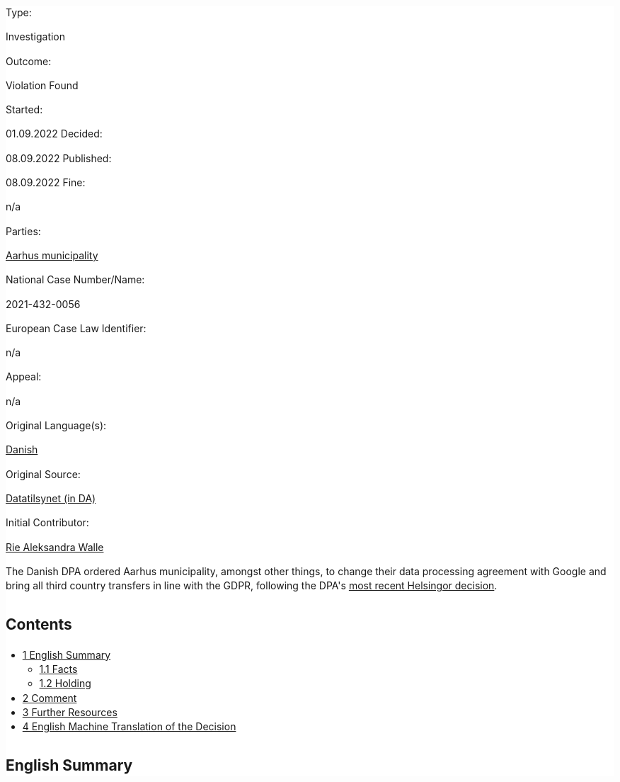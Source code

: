 Type:

Investigation

Outcome:

Violation Found

Started:

01.09.2022 Decided:

08.09.2022 Published:

08.09.2022 Fine:

n/a

Parties:

[Aarhus municipality](https://www.aarhus.dk/english/)

National Case Number/Name:

2021-432-0056

European Case Law Identifier:

n/a

Appeal:

n/a

Original Language(s):

[Danish](/index.php?title=Category:Danish "Category:Danish")

Original Source:

[Datatilsynet (in DA)](https://www.datatilsynet.dk/afgoerelser/afgoerelser/2022/sep/vedroerende-aarhus-kommunes-behandling-af-personoplysninger)

Initial Contributor:

[Rie Aleksandra Walle](https://gdprhub.eu/index.php?title=User:Riealeksandra)

The Danish DPA ordered Aarhus municipality, amongst other things, to change their data processing agreement with Google and bring all third country transfers in line with the GDPR, following the DPA's [most recent Helsingor decision](/index.php?title=Datatilsynet_\(Denmark\)_-_2020-431-0061_\(Helsingor_decision_no._4\) "Datatilsynet (Denmark) - 2020-431-0061 (Helsingor decision no. 4)").

## Contents

*   [1 English Summary](#English_Summary)
    *   [1.1 Facts](#Facts)
    *   [1.2 Holding](#Holding)
*   [2 Comment](#Comment)
*   [3 Further Resources](#Further_Resources)
*   [4 English Machine Translation of the Decision](#English_Machine_Translation_of_the_Decision)

## English Summary
